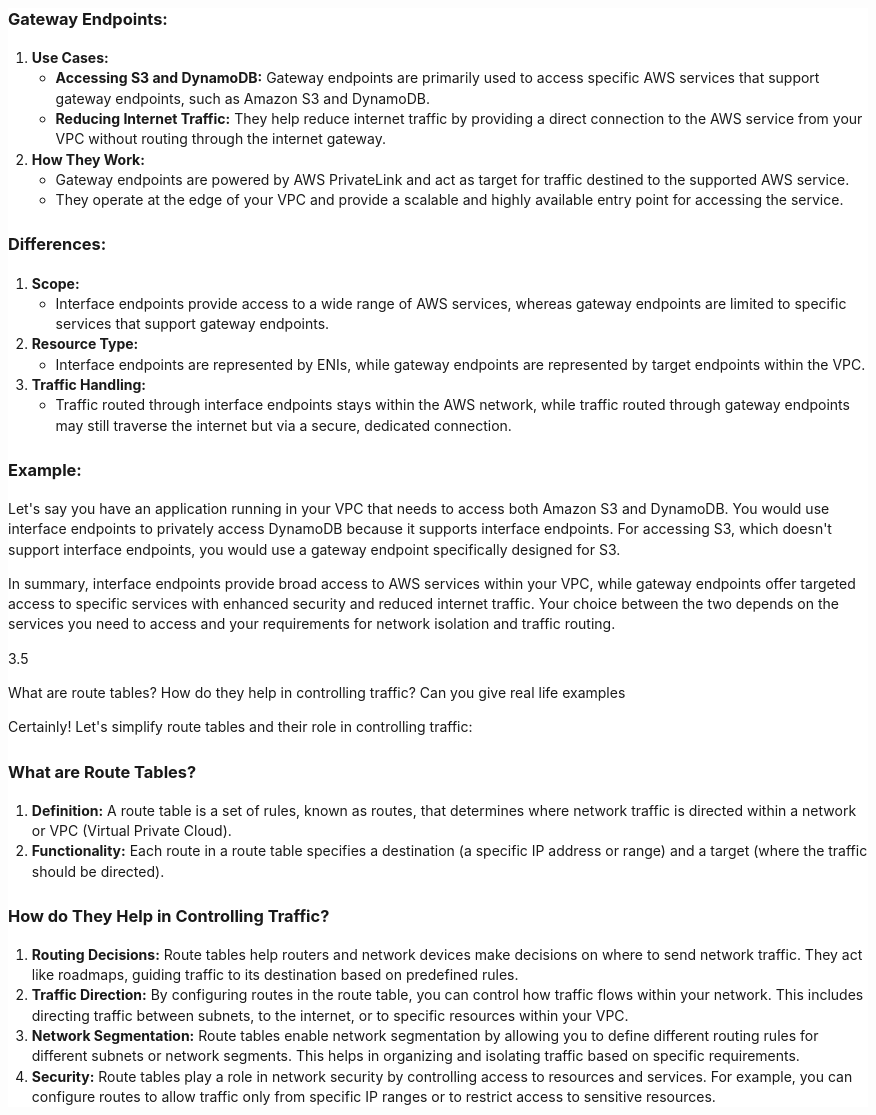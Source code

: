 ### Gateway Endpoints:

1. **Use Cases:**
   * **Accessing S3 and DynamoDB:** Gateway endpoints are primarily used to access specific AWS services that support gateway endpoints, such as Amazon S3 and DynamoDB.
   * **Reducing Internet Traffic:** They help reduce internet traffic by providing a direct connection to the AWS service from your VPC without routing through the internet gateway.
2. **How They Work:**
   * Gateway endpoints are powered by AWS PrivateLink and act as target for traffic destined to the supported AWS service.
   * They operate at the edge of your VPC and provide a scalable and highly available entry point for accessing the service.

### Differences:

1. **Scope:**
   * Interface endpoints provide access to a wide range of AWS services, whereas gateway endpoints are limited to specific services that support gateway endpoints.
2. **Resource Type:**
   * Interface endpoints are represented by ENIs, while gateway endpoints are represented by target endpoints within the VPC.
3. **Traffic Handling:**
   * Traffic routed through interface endpoints stays within the AWS network, while traffic routed through gateway endpoints may still traverse the internet but via a secure, dedicated connection.

### Example:

Let's say you have an application running in your VPC that needs to access both Amazon S3 and DynamoDB. You would use interface endpoints to privately access DynamoDB because it supports interface endpoints. For accessing S3, which doesn't support interface endpoints, you would use a gateway endpoint specifically designed for S3.

In summary, interface endpoints provide broad access to AWS services within your VPC, while gateway endpoints offer targeted access to specific services with enhanced security and reduced internet traffic. Your choice between the two depends on the services you need to access and your requirements for network isolation and traffic routing.

3.5

What are route tables? How do they help in controlling traffic? Can you give real life examples

Certainly! Let's simplify route tables and their role in controlling traffic:

### What are Route Tables?

1. **Definition:** A route table is a set of rules, known as routes, that determines where network traffic is directed within a network or VPC (Virtual Private Cloud).
2. **Functionality:** Each route in a route table specifies a destination (a specific IP address or range) and a target (where the traffic should be directed).

### How do They Help in Controlling Traffic?

1. **Routing Decisions:** Route tables help routers and network devices make decisions on where to send network traffic. They act like roadmaps, guiding traffic to its destination based on predefined rules.
2. **Traffic Direction:** By configuring routes in the route table, you can control how traffic flows within your network. This includes directing traffic between subnets, to the internet, or to specific resources within your VPC.
3. **Network Segmentation:** Route tables enable network segmentation by allowing you to define different routing rules for different subnets or network segments. This helps in organizing and isolating traffic based on specific requirements.
4. **Security:** Route tables play a role in network security by controlling access to resources and services. For example, you can configure routes to allow traffic only from specific IP ranges or to restrict access to sensitive resources.
